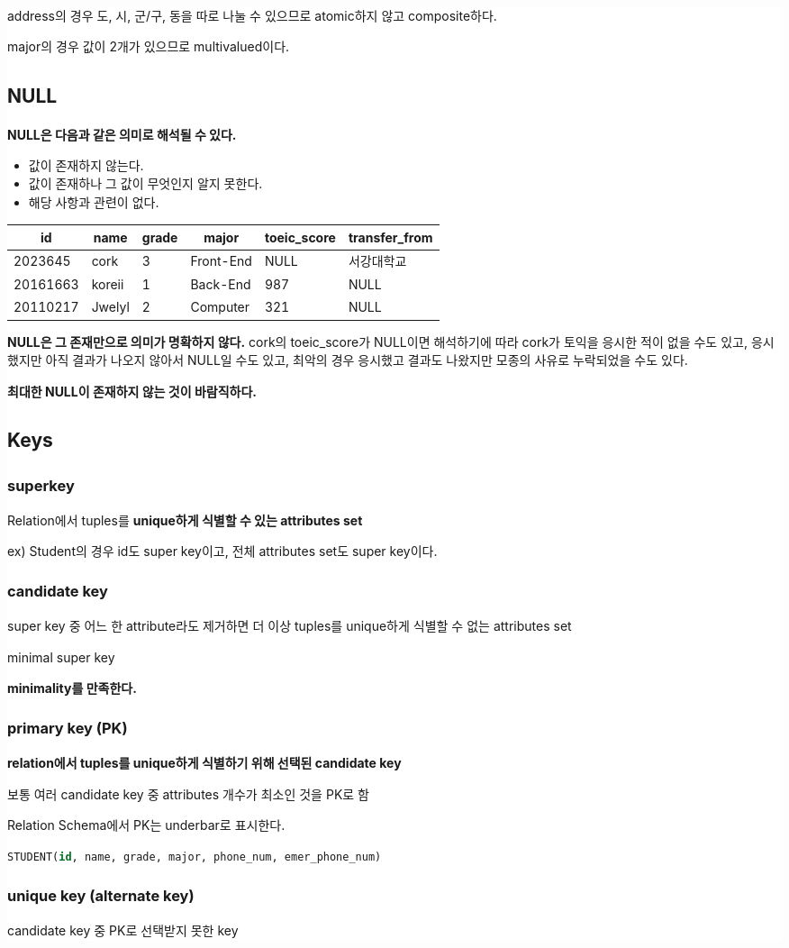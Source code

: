 address의 경우 도, 시, 군/구, 동을 따로 나눌 수 있으므로 atomic하지 않고 composite하다.

major의 경우 값이 2개가 있으므로 multivalued이다.

## NULL

**NULL은 다음과 같은 의미로 해석될 수 있다.**

- 값이 존재하지 않는다.
- 값이 존재하나 그 값이 무엇인지 알지 못한다.
- 해당 사항과 관련이 없다.

| id | name | grade | major | toeic_score | transfer_from |
| --- | --- | --- | --- | --- | --- |
| 2023645 | cork | 3 | Front-End | NULL | 서강대학교 |
| 20161663 | koreii | 1 | Back-End | 987 | NULL |
| 20110217 | Jwelyl | 2 | Computer | 321 | NULL |

**NULL은 그 존재만으로 의미가 명확하지 않다.** cork의 toeic_score가 NULL이면 해석하기에 따라 cork가 토익을 응시한 적이 없을 수도 있고, 응시했지만 아직 결과가 나오지 않아서 NULL일 수도 있고, 최악의 경우 응시했고 결과도 나왔지만 모종의 사유로 누락되었을 수도 있다.

**최대한 NULL이 존재하지 않는 것이 바람직하다.**

## Keys

### superkey

Relation에서 tuples를 **unique하게 식별할 수 있는 attributes set**

ex) Student의 경우 id도 super key이고, 전체 attributes set도 super key이다.

### candidate key

super key 중 어느 한 attribute라도 제거하면 더 이상 tuples를 unique하게 식별할 수 없는 attributes set

minimal super key

**minimality를 만족한다.**

### primary key (PK)

**relation에서 tuples를 unique하게 식별하기 위해 선택된 candidate key**

보통 여러 candidate key 중 attributes 개수가 최소인 것을 PK로 함

Relation Schema에서 PK는 underbar로 표시한다.

```sql
STUDENT(id, name, grade, major, phone_num, emer_phone_num)
```

### unique key (alternate key)

candidate key 중 PK로 선택받지 못한 key
